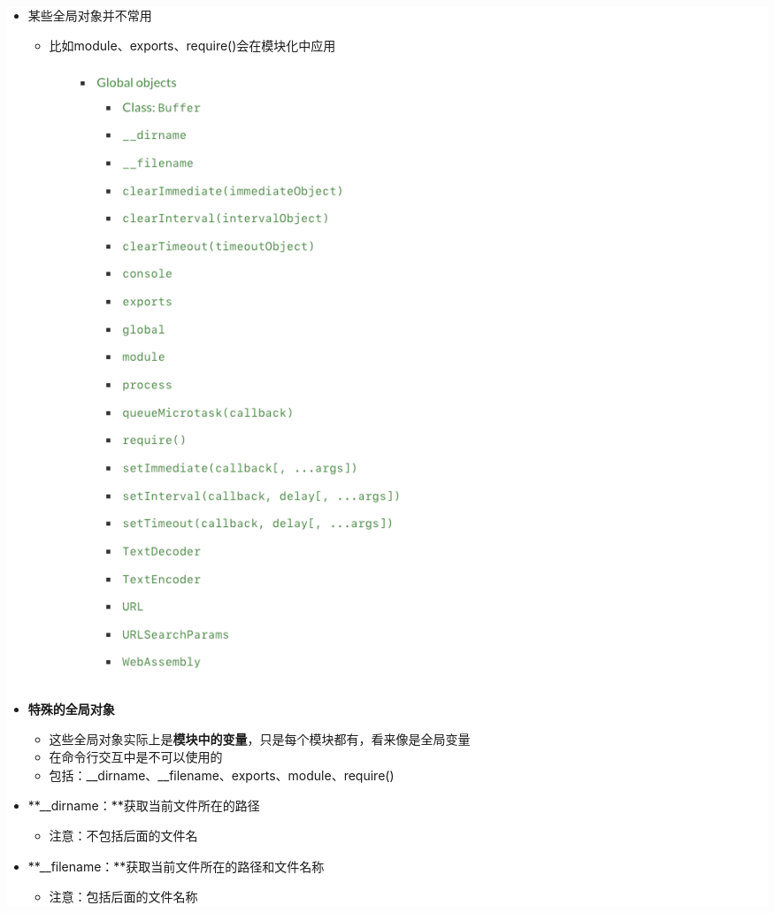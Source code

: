   - 某些全局对象并不常用

    - 比如module、exports、require()会在模块化中应用

      ![](../imgs/node/node%E4%B8%AD%E7%9A%84%E5%85%A8%E5%B1%80%E5%AF%B9%E8%B1%A1.png)

- **特殊的全局对象**

  - 这些全局对象实际上是**模块中的变量**，只是每个模块都有，看来像是全局变量
  - 在命令行交互中是不可以使用的
  - 包括：__dirname、__filename、exports、module、require()

- **__dirname：**获取当前文件所在的路径

  - 注意：不包括后面的文件名

- **__filename：**获取当前文件所在的路径和文件名称

  - 注意：包括后面的文件名称
